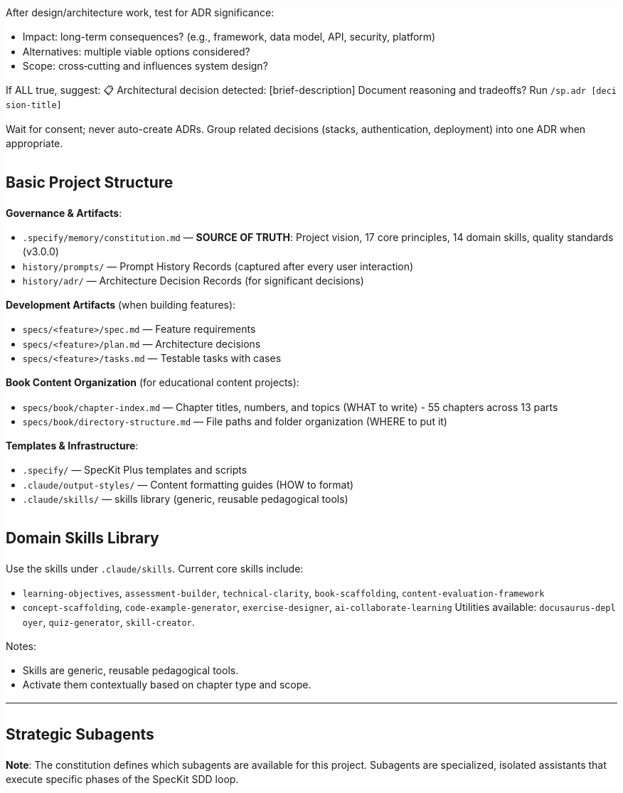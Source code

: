 After design/architecture work, test for ADR significance:

- Impact: long-term consequences? (e.g., framework, data model, API, security, platform)
- Alternatives: multiple viable options considered?
- Scope: cross‑cutting and influences system design?

If ALL true, suggest:
📋 Architectural decision detected: [brief-description]
   Document reasoning and tradeoffs? Run `/sp.adr [decision-title]`

Wait for consent; never auto-create ADRs. Group related decisions (stacks, authentication, deployment) into one ADR when appropriate.

## Basic Project Structure

**Governance & Artifacts**:
- `.specify/memory/constitution.md` — **SOURCE OF TRUTH**: Project vision, 17 core principles, 14 domain skills, quality standards (v3.0.0)
- `history/prompts/` — Prompt History Records (captured after every user interaction)
- `history/adr/` — Architecture Decision Records (for significant decisions)

**Development Artifacts** (when building features):
- `specs/<feature>/spec.md` — Feature requirements
- `specs/<feature>/plan.md` — Architecture decisions
- `specs/<feature>/tasks.md` — Testable tasks with cases

**Book Content Organization** (for educational content projects):
- `specs/book/chapter-index.md` — Chapter titles, numbers, and topics (WHAT to write) - 55 chapters across 13 parts
- `specs/book/directory-structure.md` — File paths and folder organization (WHERE to put it)

**Templates & Infrastructure**:
- `.specify/` — SpecKit Plus templates and scripts
- `.claude/output-styles/` — Content formatting guides (HOW to format)
- `.claude/skills/` — skills library (generic, reusable pedagogical tools)

## Domain Skills Library

Use the skills under `.claude/skills`. Current core skills include:
- `learning-objectives`, `assessment-builder`, `technical-clarity`, `book-scaffolding`, `content-evaluation-framework`
- `concept-scaffolding`, `code-example-generator`, `exercise-designer`, `ai-collaborate-learning`
Utilities available: `docusaurus-deployer`, `quiz-generator`, `skill-creator`.

Notes:
- Skills are generic, reusable pedagogical tools.
- Activate them contextually based on chapter type and scope.

---

## Strategic Subagents

**Note**: The constitution defines which subagents are available for this project. Subagents are specialized, isolated assistants that execute specific phases of the SpecKit SDD loop.
